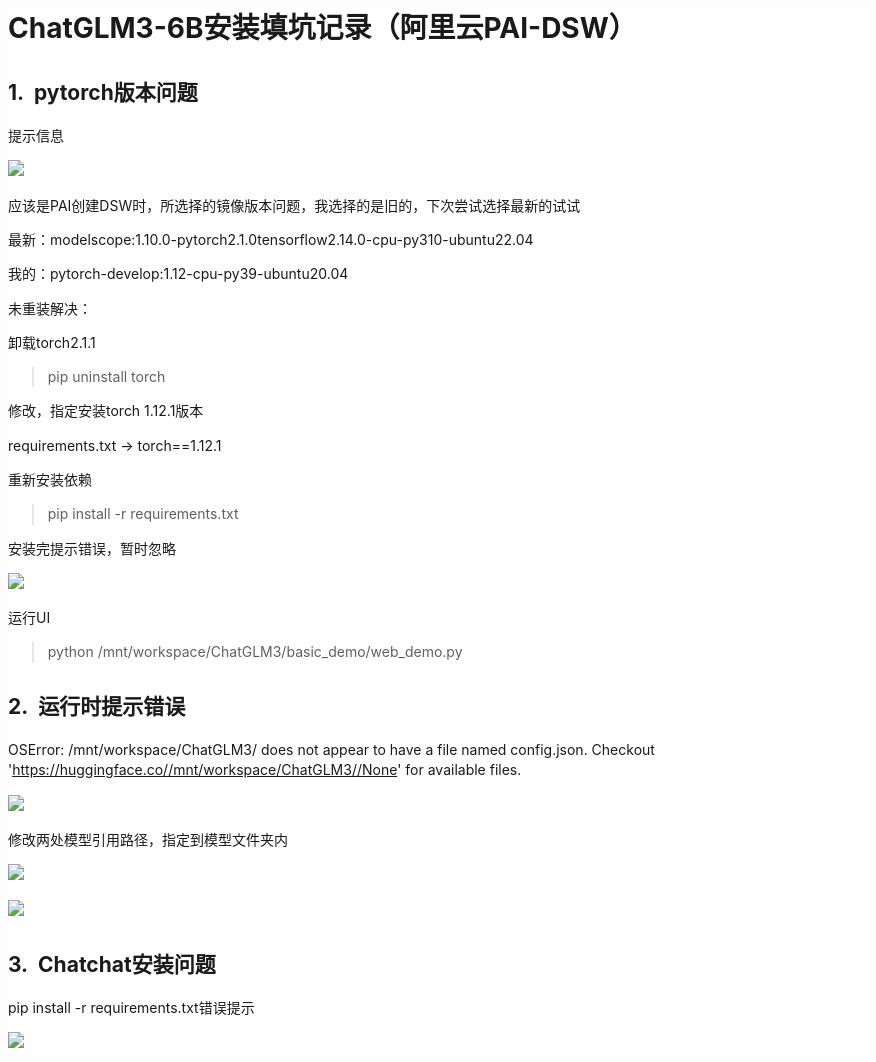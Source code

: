 
# ChatGLM3-6B安装填坑记录（阿里云PAI-DSW）

## 1.  pytorch版本问题

提示信息

![](file:///D:/360data/重要数据/AppData/Local/Temp/msohtmlclip1/01/clip_image002.gif)

应该是PAI创建DSW时，所选择的镜像版本问题，我选择的是旧的，下次尝试选择最新的试试

最新：modelscope:1.10.0-pytorch2.1.0tensorflow2.14.0-cpu-py310-ubuntu22.04

我的：pytorch-develop:1.12-cpu-py39-ubuntu20.04

未重装解决：

卸载torch2.1.1

>pip uninstall torch

修改，指定安装torch 1.12.1版本

requirements.txt -> torch==1.12.1

重新安装依赖

>pip install -r requirements.txt

安装完提示错误，暂时忽略

![](file:///D:/360data/重要数据/AppData/Local/Temp/msohtmlclip1/01/clip_image004.jpg)

运行UI

>python /mnt/workspace/ChatGLM3/basic_demo/web_demo.py

## 2.  运行时提示错误

OSError: /mnt/workspace/ChatGLM3/ does not appear to have a file named config.json. Checkout 'https://huggingface.co//mnt/workspace/ChatGLM3//None' for available files.

![](file:///D:/360data/重要数据/AppData/Local/Temp/msohtmlclip1/01/clip_image006.jpg)

修改两处模型引用路径，指定到模型文件夹内

![](file:///D:/360data/重要数据/AppData/Local/Temp/msohtmlclip1/01/clip_image008.jpg)

![](file:///D:/360data/重要数据/AppData/Local/Temp/msohtmlclip1/01/clip_image010.jpg)

## 3.  Chatchat安装问题

pip install -r requirements.txt错误提示

![](file:///D:/360data/重要数据/AppData/Local/Temp/msohtmlclip1/01/clip_image012.jpg)
